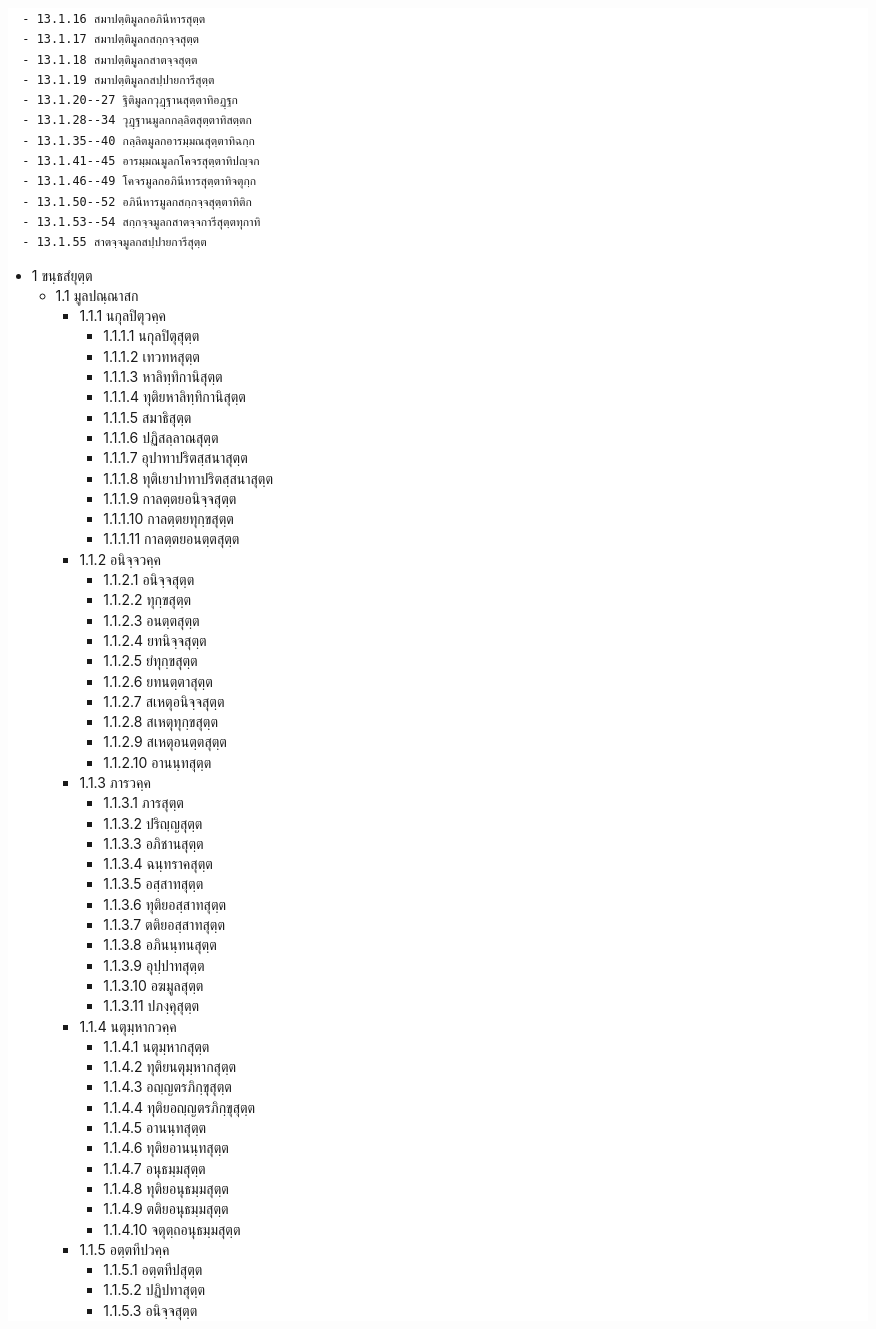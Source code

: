       - 13.1.16 สมาปตฺติมูลกอภินีหารสุตฺต
      - 13.1.17 สมาปตฺติมูลกสกฺกจฺจสุตฺต
      - 13.1.18 สมาปตฺติมูลกสาตจฺจสุตฺต
      - 13.1.19 สมาปตฺติมูลกสปฺปายการีสุตฺต
      - 13.1.20--27 ฐิติมูลกวุฏฺฐานสุตฺตาทิอฏฺฐก
      - 13.1.28--34 วุฏฺฐานมูลกกลฺลิตสุตฺตาทิสตฺตก
      - 13.1.35--40 กลฺลิตมูลกอารมฺมณสุตฺตาทิฉกฺก
      - 13.1.41--45 อารมฺมณมูลกโคจรสุตฺตาทิปญฺจก
      - 13.1.46--49 โคจรมูลกอภินีหารสุตฺตาทิจตุกฺก
      - 13.1.50--52 อภินีหารมูลกสกฺกจฺจสุตฺตาทิติก
      - 13.1.53--54 สกฺกจฺจมูลกสาตจฺจการีสุตฺตทุกาทิ
      - 13.1.55 สาตจฺจมูลกสปฺปายการีสุตฺต
- 1 ขนฺธสํยุตฺต
  - 1.1 มูลปณฺณาสก
    - 1.1.1 นกุลปิตุวคฺค
      - 1.1.1.1 นกุลปิตุสุตฺต
      - 1.1.1.2 เทวทหสุตฺต
      - 1.1.1.3 หาลิทฺทิกานิสุตฺต
      - 1.1.1.4 ทุติยหาลิทฺทิกานิสุตฺต
      - 1.1.1.5 สมาธิสุตฺต
      - 1.1.1.6 ปฏิสลฺลาณสุตฺต
      - 1.1.1.7 อุปาทาปริตสฺสนาสุตฺต
      - 1.1.1.8 ทุติเยาปาทาปริตสฺสนาสุตฺต
      - 1.1.1.9 กาลตฺตยอนิจฺจสุตฺต
      - 1.1.1.10 กาลตฺตยทุกฺขสุตฺต
      - 1.1.1.11 กาลตฺตยอนตฺตสุตฺต
    - 1.1.2 อนิจฺจวคฺค
      - 1.1.2.1 อนิจฺจสุตฺต
      - 1.1.2.2 ทุกฺขสุตฺต
      - 1.1.2.3 อนตฺตสุตฺต
      - 1.1.2.4 ยทนิจฺจสุตฺต
      - 1.1.2.5 ยํทุกฺขสุตฺต
      - 1.1.2.6 ยทนตฺตาสุตฺต
      - 1.1.2.7 สเหตุอนิจฺจสุตฺต
      - 1.1.2.8 สเหตุทุกฺขสุตฺต
      - 1.1.2.9 สเหตุอนตฺตสุตฺต
      - 1.1.2.10 อานนฺทสุตฺต
    - 1.1.3 ภารวคฺค
      - 1.1.3.1 ภารสุตฺต
      - 1.1.3.2 ปริญฺญสุตฺต
      - 1.1.3.3 อภิชานสุตฺต
      - 1.1.3.4 ฉนฺทราคสุตฺต
      - 1.1.3.5 อสฺสาทสุตฺต
      - 1.1.3.6 ทุติยอสฺสาทสุตฺต
      - 1.1.3.7 ตติยอสฺสาทสุตฺต
      - 1.1.3.8 อภินนฺทนสุตฺต
      - 1.1.3.9 อุปฺปาทสุตฺต
      - 1.1.3.10 อฆมูลสุตฺต
      - 1.1.3.11 ปภงฺคุสุตฺต
    - 1.1.4 นตุมฺหากวคฺค
      - 1.1.4.1 นตุมฺหากสุตฺต
      - 1.1.4.2 ทุติยนตุมฺหากสุตฺต
      - 1.1.4.3 อญฺญตรภิกฺขุสุตฺต
      - 1.1.4.4 ทุติยอญฺญตรภิกฺขุสุตฺต
      - 1.1.4.5 อานนฺทสุตฺต
      - 1.1.4.6 ทุติยอานนฺทสุตฺต
      - 1.1.4.7 อนุธมฺมสุตฺต
      - 1.1.4.8 ทุติยอนุธมฺมสุตฺต
      - 1.1.4.9 ตติยอนุธมฺมสุตฺต
      - 1.1.4.10 จตุตฺถอนุธมฺมสุตฺต
    - 1.1.5 อตฺตทีปวคฺค
      - 1.1.5.1 อตฺตทีปสุตฺต
      - 1.1.5.2 ปฏิปทาสุตฺต
      - 1.1.5.3 อนิจฺจสุตฺต